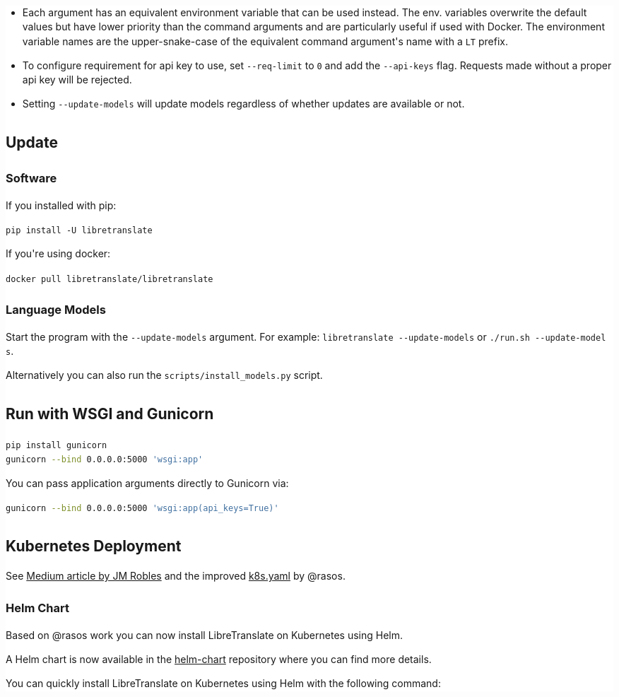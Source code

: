 - Each argument has an equivalent environment variable that can be used instead. The env. variables overwrite the default values but have lower priority than the command arguments and are particularly useful if used with Docker. The environment variable names are the upper-snake-case of the equivalent command argument's name with a `LT` prefix.

- To configure requirement for api key to use, set `--req-limit` to `0` and add the `--api-keys` flag. Requests made without a proper api key will be rejected.

- Setting `--update-models` will update models regardless of whether updates are available or not.

## Update

### Software

If you installed with pip:

`pip install -U libretranslate`

If you're using docker:

`docker pull libretranslate/libretranslate`

### Language Models

Start the program with the `--update-models` argument. For example: `libretranslate --update-models` or `./run.sh --update-models`.

Alternatively you can also run the `scripts/install_models.py` script.

## Run with WSGI and Gunicorn

```bash
pip install gunicorn
gunicorn --bind 0.0.0.0:5000 'wsgi:app'
```

You can pass application arguments directly to Gunicorn via:

```bash
gunicorn --bind 0.0.0.0:5000 'wsgi:app(api_keys=True)'
```

## Kubernetes Deployment

See [Medium article by JM Robles](https://jmrobles.medium.com/libretranslate-your-own-translation-service-on-kubernetes-b46c3e1af630) and the improved [k8s.yaml](https://github.com/LibreTranslate/LibreTranslate/blob/main/k8s.yaml) by @rasos.

### Helm Chart

Based on @rasos work you can now install LibreTranslate on Kubernetes using Helm.

A Helm chart is now available in the [helm-chart](https://github.com/LibreTranslate/helm-chart/) repository where you can find more details.

You can quickly install LibreTranslate on Kubernetes using Helm with the following command:
